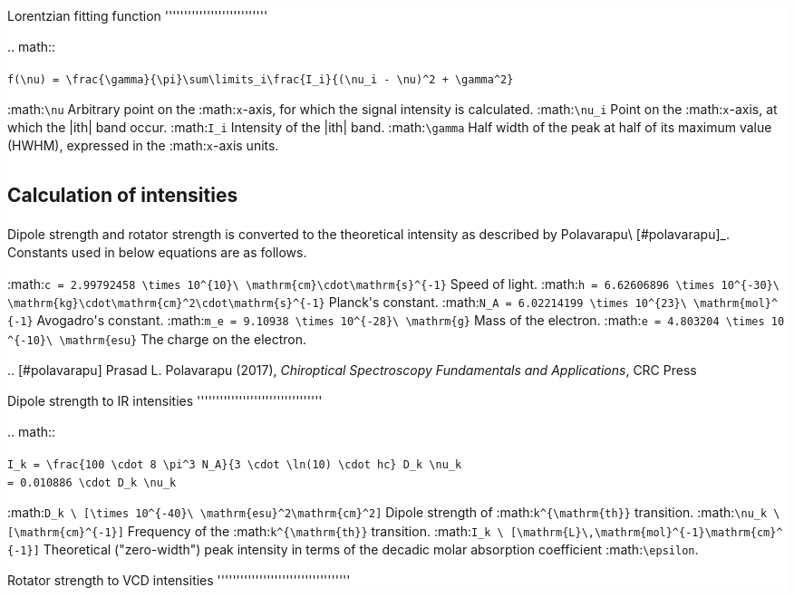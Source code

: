 Lorentzian fitting function
'''''''''''''''''''''''''''

.. math::

    f(\nu) = \frac{\gamma}{\pi}\sum\limits_i\frac{I_i}{(\nu_i - \nu)^2 + \gamma^2}

:math:`\nu`
    Arbitrary point on the :math:`x`-axis, for which the signal intensity is calculated.
:math:`\nu_i`
    Point on the :math:`x`-axis, at which the |ith| band occur.
:math:`I_i`
    Intensity of the |ith| band.
:math:`\gamma`
    Half width of the peak at half of its maximum value (HWHM),
    expressed in the :math:`x`-axis units.

Calculation of intensities
--------------------------

Dipole strength and rotator strength is converted to the theoretical intensity as
described by Polavarapu\ [#polavarapu]_. Constants used in below equations are as follows.

:math:`c = 2.99792458 \times 10^{10}\ \mathrm{cm}\cdot\mathrm{s}^{-1}`
    Speed of light.
:math:`h = 6.62606896 \times 10^{-30}\ \mathrm{kg}\cdot\mathrm{cm}^2\cdot\mathrm{s}^{-1}`
    Planck's constant.
:math:`N_A = 6.02214199 \times 10^{23}\ \mathrm{mol}^{-1}`
    Avogadro's constant.
:math:`m_e = 9.10938 \times 10^{-28}\ \mathrm{g}`
    Mass of the electron.
:math:`e = 4.803204 \times 10^{-10}\ \mathrm{esu}`
    The charge on the electron.

.. [#polavarapu] Prasad L. Polavarapu (2017), *Chiroptical Spectroscopy Fundamentals and
    Applications*, CRC Press


Dipole strength to IR intensities
'''''''''''''''''''''''''''''''''

.. math::

    I_k = \frac{100 \cdot 8 \pi^3 N_A}{3 \cdot \ln(10) \cdot hc} D_k \nu_k
    = 0.010886 \cdot D_k \nu_k

:math:`D_k \ [\times 10^{-40}\ \mathrm{esu}^2\mathrm{cm}^2]`
    Dipole strength of :math:`k^{\mathrm{th}}` transition.
:math:`\nu_k \ [\mathrm{cm}^{-1}]`
    Frequency of the :math:`k^{\mathrm{th}}` transition.
:math:`I_k \ [\mathrm{L}\,\mathrm{mol}^{-1}\mathrm{cm}^{-1}]`
    Theoretical ("zero-width") peak intensity in terms of the decadic molar absorption
    coefficient :math:`\epsilon`.

Rotator strength to VCD intensities
'''''''''''''''''''''''''''''''''''


[orcid_logo]: https://info.orcid.org/wp-content/uploads/2019/11/orcid_16x16.png